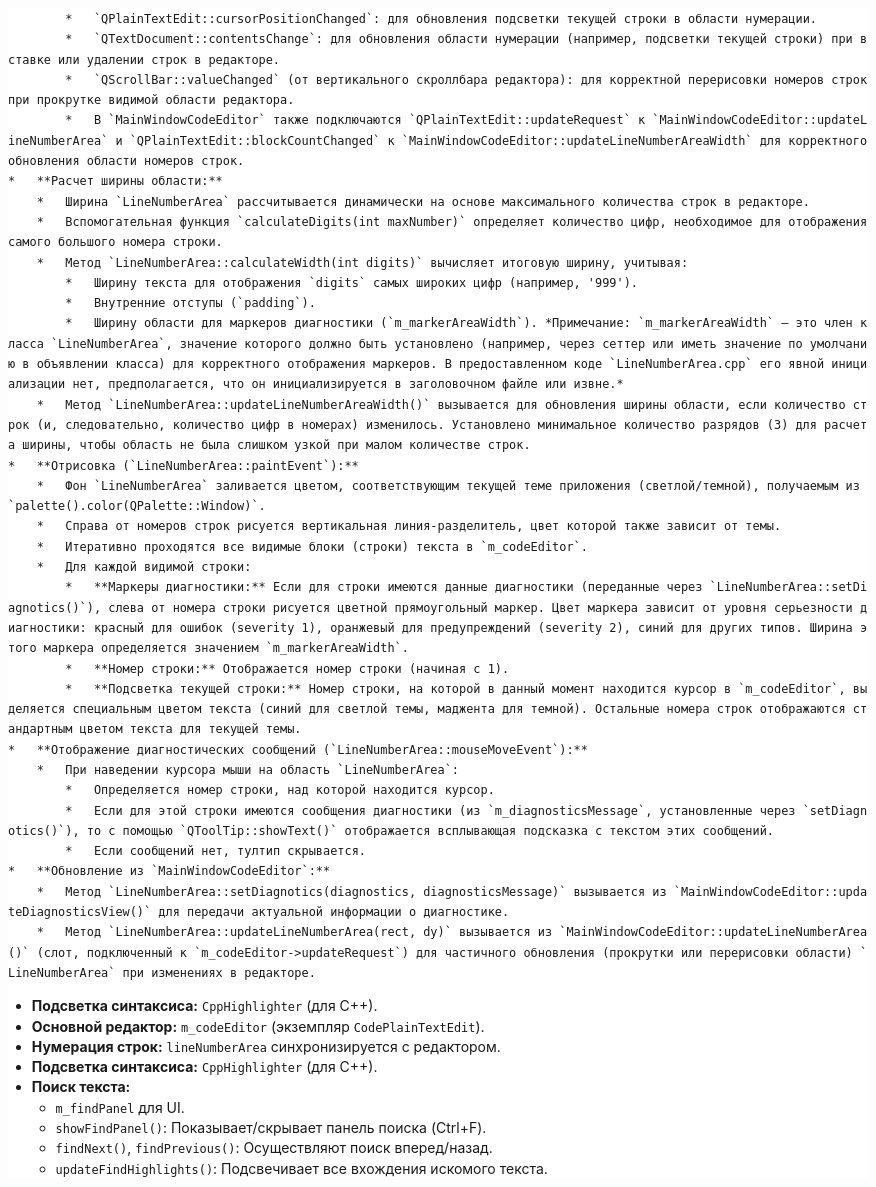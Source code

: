             *   `QPlainTextEdit::cursorPositionChanged`: для обновления подсветки текущей строки в области нумерации.
            *   `QTextDocument::contentsChange`: для обновления области нумерации (например, подсветки текущей строки) при вставке или удалении строк в редакторе.
            *   `QScrollBar::valueChanged` (от вертикального скроллбара редактора): для корректной перерисовки номеров строк при прокрутке видимой области редактора.
            *   В `MainWindowCodeEditor` также подключаются `QPlainTextEdit::updateRequest` к `MainWindowCodeEditor::updateLineNumberArea` и `QPlainTextEdit::blockCountChanged` к `MainWindowCodeEditor::updateLineNumberAreaWidth` для корректного обновления области номеров строк.
    *   **Расчет ширины области:**
        *   Ширина `LineNumberArea` рассчитывается динамически на основе максимального количества строк в редакторе.
        *   Вспомогательная функция `calculateDigits(int maxNumber)` определяет количество цифр, необходимое для отображения самого большого номера строки.
        *   Метод `LineNumberArea::calculateWidth(int digits)` вычисляет итоговую ширину, учитывая:
            *   Ширину текста для отображения `digits` самых широких цифр (например, '999').
            *   Внутренние отступы (`padding`).
            *   Ширину области для маркеров диагностики (`m_markerAreaWidth`). *Примечание: `m_markerAreaWidth` — это член класса `LineNumberArea`, значение которого должно быть установлено (например, через сеттер или иметь значение по умолчанию в объявлении класса) для корректного отображения маркеров. В предоставленном коде `LineNumberArea.cpp` его явной инициализации нет, предполагается, что он инициализируется в заголовочном файле или извне.*
        *   Метод `LineNumberArea::updateLineNumberAreaWidth()` вызывается для обновления ширины области, если количество строк (и, следовательно, количество цифр в номерах) изменилось. Установлено минимальное количество разрядов (3) для расчета ширины, чтобы область не была слишком узкой при малом количестве строк.
    *   **Отрисовка (`LineNumberArea::paintEvent`):**
        *   Фон `LineNumberArea` заливается цветом, соответствующим текущей теме приложения (светлой/темной), получаемым из `palette().color(QPalette::Window)`.
        *   Справа от номеров строк рисуется вертикальная линия-разделитель, цвет которой также зависит от темы.
        *   Итеративно проходятся все видимые блоки (строки) текста в `m_codeEditor`.
        *   Для каждой видимой строки:
            *   **Маркеры диагностики:** Если для строки имеются данные диагностики (переданные через `LineNumberArea::setDiagnotics()`), слева от номера строки рисуется цветной прямоугольный маркер. Цвет маркера зависит от уровня серьезности диагностики: красный для ошибок (severity 1), оранжевый для предупреждений (severity 2), синий для других типов. Ширина этого маркера определяется значением `m_markerAreaWidth`.
            *   **Номер строки:** Отображается номер строки (начиная с 1).
            *   **Подсветка текущей строки:** Номер строки, на которой в данный момент находится курсор в `m_codeEditor`, выделяется специальным цветом текста (синий для светлой темы, маджента для темной). Остальные номера строк отображаются стандартным цветом текста для текущей темы.
    *   **Отображение диагностических сообщений (`LineNumberArea::mouseMoveEvent`):**
        *   При наведении курсора мыши на область `LineNumberArea`:
            *   Определяется номер строки, над которой находится курсор.
            *   Если для этой строки имеются сообщения диагностики (из `m_diagnosticsMessage`, установленные через `setDiagnotics()`), то с помощью `QToolTip::showText()` отображается всплывающая подсказка с текстом этих сообщений.
            *   Если сообщений нет, тултип скрывается.
    *   **Обновление из `MainWindowCodeEditor`:**
        *   Метод `LineNumberArea::setDiagnotics(diagnostics, diagnosticsMessage)` вызывается из `MainWindowCodeEditor::updateDiagnosticsView()` для передачи актуальной информации о диагностике.
        *   Метод `LineNumberArea::updateLineNumberArea(rect, dy)` вызывается из `MainWindowCodeEditor::updateLineNumberArea()` (слот, подключенный к `m_codeEditor->updateRequest`) для частичного обновления (прокрутки или перерисовки области) `LineNumberArea` при изменениях в редакторе.
*   **Подсветка синтаксиса:** `CppHighlighter` (для C++).
*   **Основной редактор:** `m_codeEditor` (экземпляр `CodePlainTextEdit`).
*   **Нумерация строк:** `lineNumberArea` синхронизируется с редактором.
*   **Подсветка синтаксиса:** `CppHighlighter` (для C++).
*   **Поиск текста:**
    *   `m_findPanel` для UI.
    *   `showFindPanel()`: Показывает/скрывает панель поиска (Ctrl+F).
    *   `findNext()`, `findPrevious()`: Осуществляют поиск вперед/назад.
    *   `updateFindHighlights()`: Подсвечивает все вхождения искомого текста.